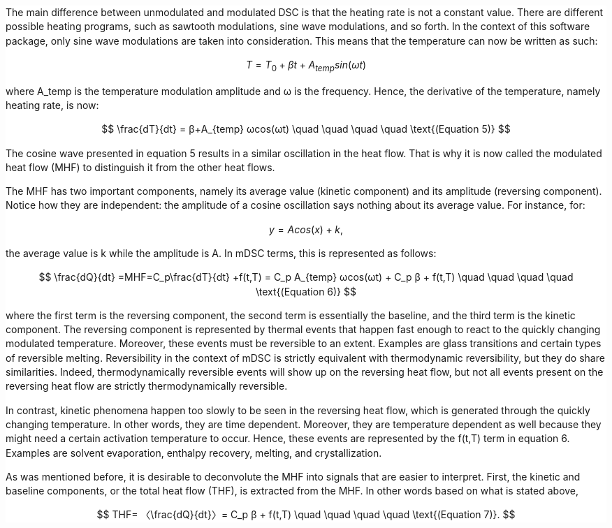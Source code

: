 The main difference between unmodulated and modulated DSC is that the heating rate is not a constant value. There are different possible heating programs, such as sawtooth modulations, sine wave modulations, and so forth. In the context of this software package, only sine wave modulations are taken into consideration. This means that the temperature can now be written as such: 

$$
 T=T_0+ βt + A_{temp} sin(ωt) 
$$

where A_temp is the temperature modulation amplitude and ω is the frequency. Hence, the derivative of the temperature, namely heating rate, is now:

$$
\frac{dT}{dt} = β+A_{temp} ωcos(ωt)  \quad \quad \quad \quad \text{(Equation 5)}
$$

The cosine wave presented in equation 5 results in a similar oscillation in the heat flow. That is why it is now called the modulated heat flow (MHF) to distinguish it from the other heat flows.

The MHF has two important components, namely its average value (kinetic component) and its amplitude (reversing component). Notice how they are independent: the amplitude of a cosine oscillation says nothing about its average value. For instance, for:

$$
y=Acos(x)+k,
$$

the average value is k while the amplitude is A. In mDSC terms, this is represented as follows: 

$$
\frac{dQ}{dt} =MHF=C_p\frac{dT}{dt} +f(t,T) = C_p A_{temp} ωcos(ωt)  + C_p β + f(t,T)    \quad \quad \quad \quad \text{(Equation 6)}
$$

where the first term is the reversing component, the second term is essentially the baseline, and the third term is the kinetic component. The reversing component is represented by thermal events that happen fast enough to react to the quickly changing modulated temperature. Moreover, these events must be reversible to an extent. Examples are glass transitions and certain types of reversible melting. Reversibility in the context of mDSC is strictly equivalent with thermodynamic reversibility, but they do share similarities. Indeed,  thermodynamically reversible events will show up on the reversing heat flow, but not all events present on the reversing heat flow are strictly thermodynamically reversible. 

In contrast, kinetic phenomena happen too slowly to be seen in the reversing heat flow, which is generated through the quickly changing temperature. In other words, they are time dependent. Moreover, they are temperature dependent as well because they might need a certain activation temperature to occur. Hence, these events are represented by the f(t,T) term in equation 6. Examples are solvent evaporation, enthalpy recovery, melting, and crystallization. 

As was mentioned before, it is desirable to deconvolute the MHF into signals that are easier to interpret. First, the kinetic and baseline components, or the total heat flow (THF), is extracted from the MHF. In other words based on what is stated above, 

$$
THF= 〈\frac{dQ}{dt}〉= C_p β + f(t,T)    \quad \quad \quad \quad \text{(Equation 7)}.
$$
